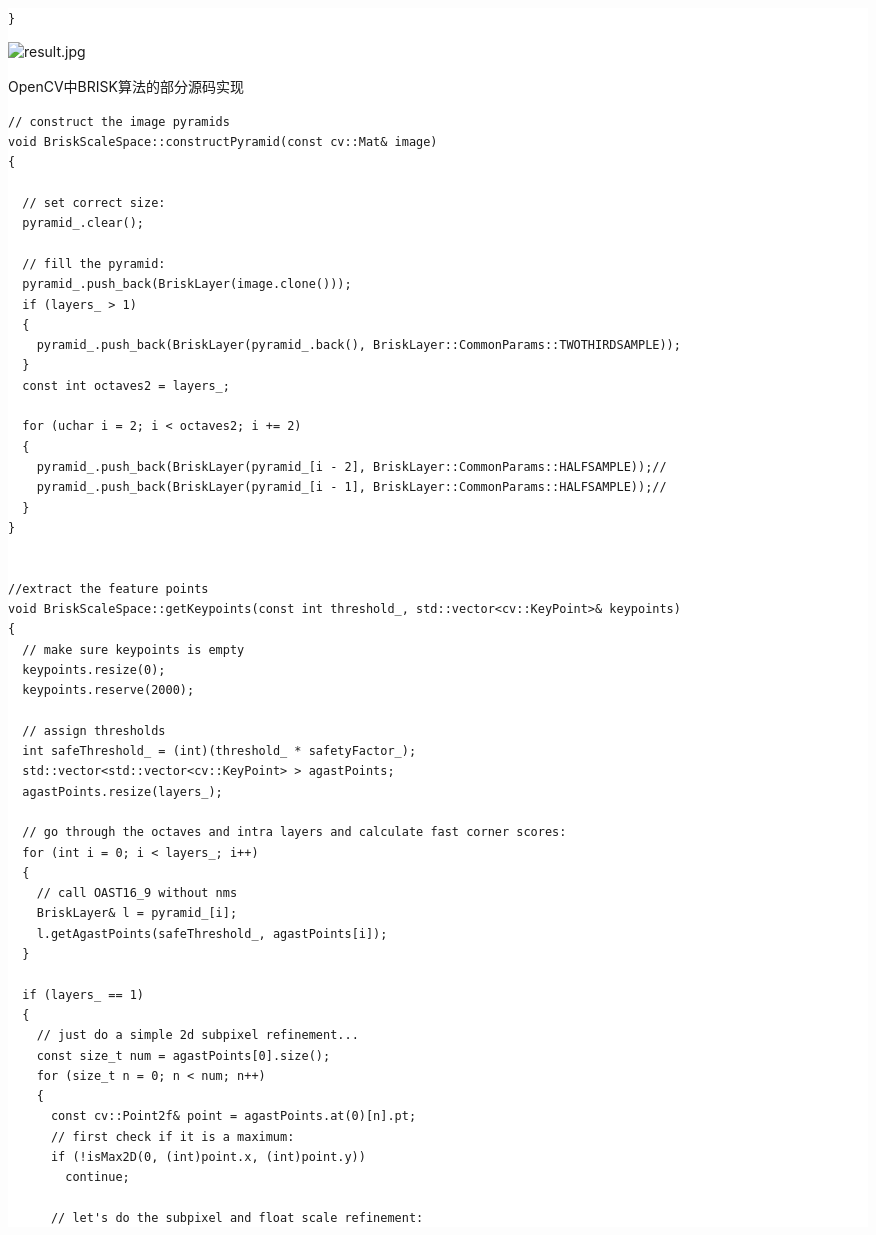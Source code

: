 ```
}  

```

<img src="https://i.loli.net/2017/07/15/5969c49105899.jpg" alt="result.jpg" />

OpenCV中BRISK算法的部分源码实现
```
// construct the image pyramids
void BriskScaleSpace::constructPyramid(const cv::Mat& image)  
{  
  
  // set correct size:  
  pyramid_.clear();  
  
  // fill the pyramid:  
  pyramid_.push_back(BriskLayer(image.clone()));  
  if (layers_ > 1)  
  {  
    pyramid_.push_back(BriskLayer(pyramid_.back(), BriskLayer::CommonParams::TWOTHIRDSAMPLE)); 
  }  
  const int octaves2 = layers_;  
  
  for (uchar i = 2; i < octaves2; i += 2)  
  {  
    pyramid_.push_back(BriskLayer(pyramid_[i - 2], BriskLayer::CommonParams::HALFSAMPLE));//  
    pyramid_.push_back(BriskLayer(pyramid_[i - 1], BriskLayer::CommonParams::HALFSAMPLE));//  
  }  
}  


//extract the feature points 
void BriskScaleSpace::getKeypoints(const int threshold_, std::vector<cv::KeyPoint>& keypoints)  
{  
  // make sure keypoints is empty  
  keypoints.resize(0);  
  keypoints.reserve(2000);  
  
  // assign thresholds  
  int safeThreshold_ = (int)(threshold_ * safetyFactor_);  
  std::vector<std::vector<cv::KeyPoint> > agastPoints;  
  agastPoints.resize(layers_);  
  
  // go through the octaves and intra layers and calculate fast corner scores:  
  for (int i = 0; i < layers_; i++)  
  {  
    // call OAST16_9 without nms  
    BriskLayer& l = pyramid_[i];  
    l.getAgastPoints(safeThreshold_, agastPoints[i]);  
  }  
  
  if (layers_ == 1)  
  {  
    // just do a simple 2d subpixel refinement...  
    const size_t num = agastPoints[0].size();  
    for (size_t n = 0; n < num; n++)  
    {  
      const cv::Point2f& point = agastPoints.at(0)[n].pt;  
      // first check if it is a maximum:  
      if (!isMax2D(0, (int)point.x, (int)point.y))  
        continue;  
  
      // let's do the subpixel and float scale refinement:  
```
